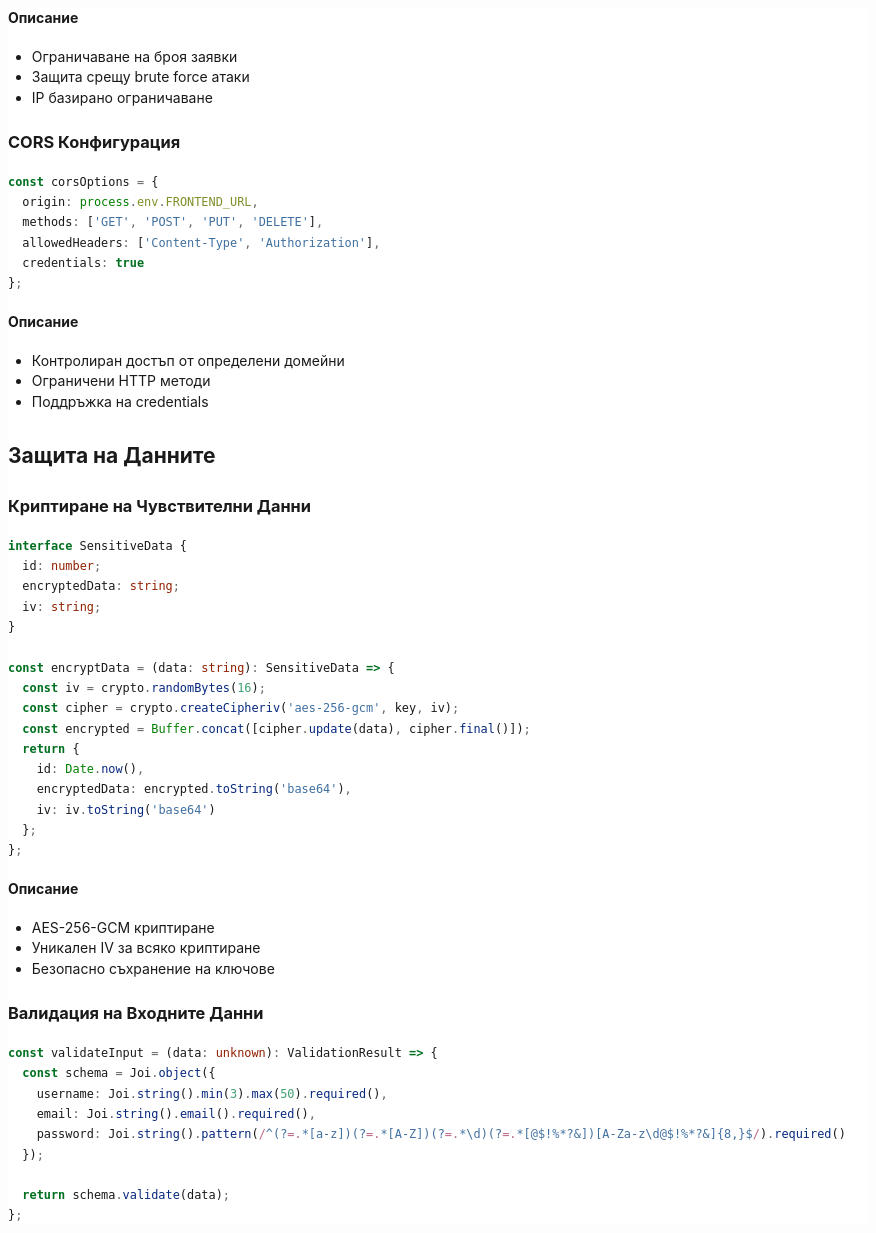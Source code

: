 #### Описание
- Ограничаване на броя заявки
- Защита срещу brute force атаки
- IP базирано ограничаване

### CORS Конфигурация
```typescript
const corsOptions = {
  origin: process.env.FRONTEND_URL,
  methods: ['GET', 'POST', 'PUT', 'DELETE'],
  allowedHeaders: ['Content-Type', 'Authorization'],
  credentials: true
};
```

#### Описание
- Контролиран достъп от определени домейни
- Ограничени HTTP методи
- Поддръжка на credentials

## Защита на Данните

### Криптиране на Чувствителни Данни
```typescript
interface SensitiveData {
  id: number;
  encryptedData: string;
  iv: string;
}

const encryptData = (data: string): SensitiveData => {
  const iv = crypto.randomBytes(16);
  const cipher = crypto.createCipheriv('aes-256-gcm', key, iv);
  const encrypted = Buffer.concat([cipher.update(data), cipher.final()]);
  return {
    id: Date.now(),
    encryptedData: encrypted.toString('base64'),
    iv: iv.toString('base64')
  };
};
```

#### Описание
- AES-256-GCM криптиране
- Уникален IV за всяко криптиране
- Безопасно съхранение на ключове

### Валидация на Входните Данни
```typescript
const validateInput = (data: unknown): ValidationResult => {
  const schema = Joi.object({
    username: Joi.string().min(3).max(50).required(),
    email: Joi.string().email().required(),
    password: Joi.string().pattern(/^(?=.*[a-z])(?=.*[A-Z])(?=.*\d)(?=.*[@$!%*?&])[A-Za-z\d@$!%*?&]{8,}$/).required()
  });
  
  return schema.validate(data);
};
```
